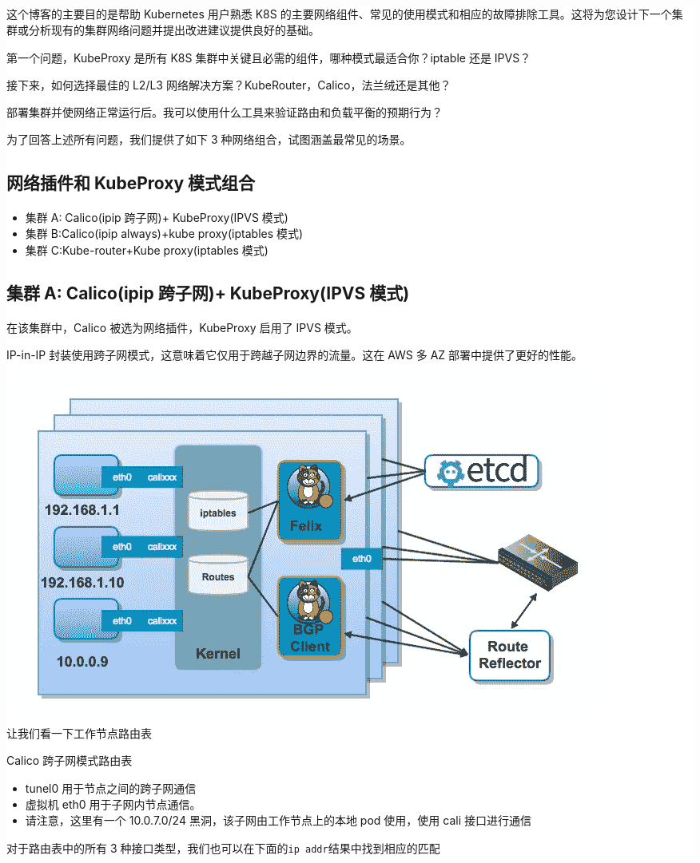 这个博客的主要目的是帮助 Kubernetes 用户熟悉 K8S 的主要网络组件、常见的使用模式和相应的故障排除工具。这将为您设计下一个集群或分析现有的集群网络问题并提出改进建议提供良好的基础。

第一个问题，KubeProxy 是所有 K8S 集群中关键且必需的组件，哪种模式最适合你？iptable 还是 IPVS？

接下来，如何选择最佳的 L2/L3 网络解决方案？KubeRouter，Calico，法兰绒还是其他？

部署集群并使网络正常运行后。我可以使用什么工具来验证路由和负载平衡的预期行为？

为了回答上述所有问题，我们提供了如下 3 种网络组合，试图涵盖最常见的场景。

## 网络插件和 KubeProxy 模式组合

*   集群 A: Calico(ipip 跨子网)+ KubeProxy(IPVS 模式)
*   集群 B:Calico(ipip always)+kube proxy(iptables 模式)
*   集群 C:Kube-router+Kube proxy(iptables 模式)

## 集群 A: Calico(ipip 跨子网)+ KubeProxy(IPVS 模式)

在该集群中，Calico 被选为网络插件，KubeProxy 启用了 IPVS 模式。

IP-in-IP 封装使用跨子网模式，这意味着它仅用于跨越子网边界的流量。这在 AWS 多 AZ 部署中提供了更好的性能。

![](img/dfd61fe9af473a69581eac94e8816c28.png)

让我们看一下工作节点路由表

Calico 跨子网模式路由表

*   tunel0 用于节点之间的跨子网通信
*   虚拟机 eth0 用于子网内节点通信。
*   请注意，这里有一个 10.0.7.0/24 黑洞，该子网由工作节点上的本地 pod 使用，使用 cali 接口进行通信

对于路由表中的所有 3 种接口类型，我们也可以在下面的`ip addr`结果中找到相应的匹配
